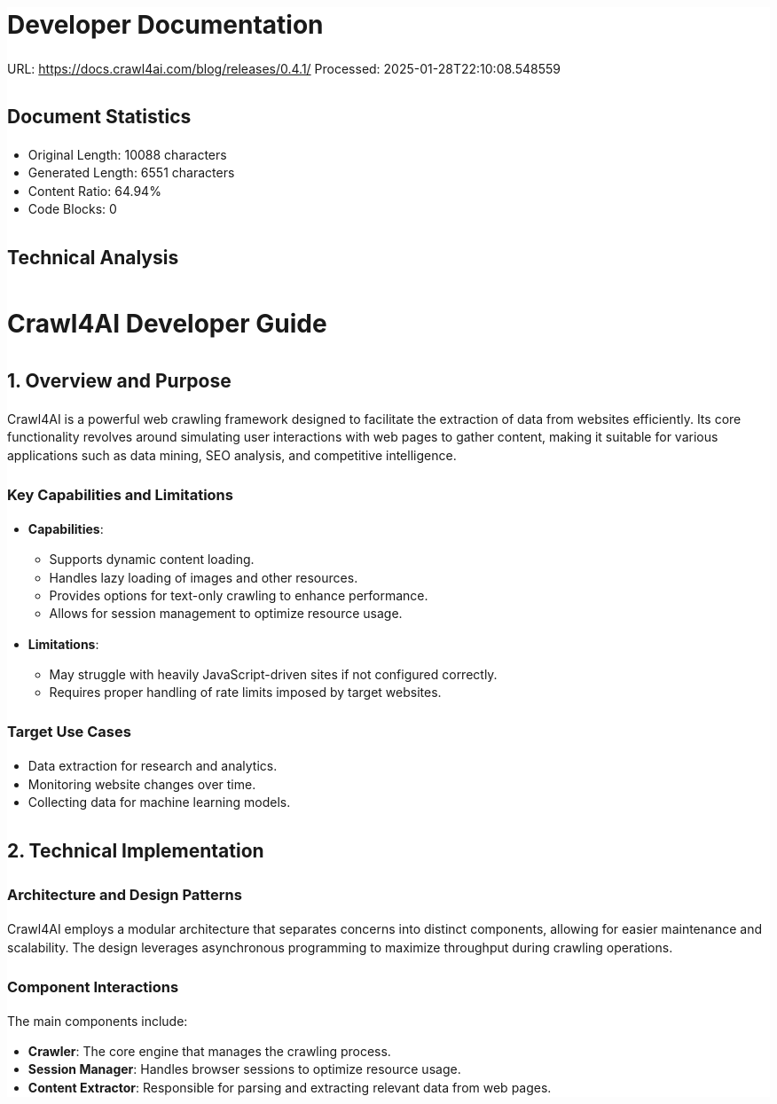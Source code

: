 # Developer Documentation
URL: https://docs.crawl4ai.com/blog/releases/0.4.1/
Processed: 2025-01-28T22:10:08.548559

## Document Statistics
- Original Length: 10088 characters
- Generated Length: 6551 characters
- Content Ratio: 64.94%
- Code Blocks: 0

## Technical Analysis
# Crawl4AI Developer Guide

## 1. Overview and Purpose

Crawl4AI is a powerful web crawling framework designed to facilitate the extraction of data from websites efficiently. Its core functionality revolves around simulating user interactions with web pages to gather content, making it suitable for various applications such as data mining, SEO analysis, and competitive intelligence.

### Key Capabilities and Limitations
- **Capabilities**:
  - Supports dynamic content loading.
  - Handles lazy loading of images and other resources.
  - Provides options for text-only crawling to enhance performance.
  - Allows for session management to optimize resource usage.

- **Limitations**:
  - May struggle with heavily JavaScript-driven sites if not configured correctly.
  - Requires proper handling of rate limits imposed by target websites.

### Target Use Cases
- Data extraction for research and analytics.
- Monitoring website changes over time.
- Collecting data for machine learning models.

## 2. Technical Implementation

### Architecture and Design Patterns
Crawl4AI employs a modular architecture that separates concerns into distinct components, allowing for easier maintenance and scalability. The design leverages asynchronous programming to maximize throughput during crawling operations.

### Component Interactions
The main components include:
- **Crawler**: The core engine that manages the crawling process.
- **Session Manager**: Handles browser sessions to optimize resource usage.
- **Content Extractor**: Responsible for parsing and extracting relevant data from web pages.
